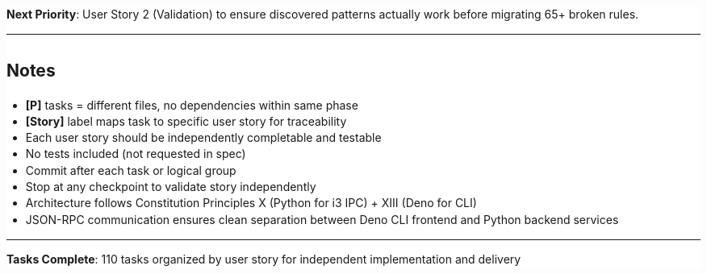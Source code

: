 **Next Priority**: User Story 2 (Validation) to ensure discovered patterns actually work before migrating 65+ broken rules.

---

## Notes

- **[P]** tasks = different files, no dependencies within same phase
- **[Story]** label maps task to specific user story for traceability
- Each user story should be independently completable and testable
- No tests included (not requested in spec)
- Commit after each task or logical group
- Stop at any checkpoint to validate story independently
- Architecture follows Constitution Principles X (Python for i3 IPC) + XIII (Deno for CLI)
- JSON-RPC communication ensures clean separation between Deno CLI frontend and Python backend services

---

**Tasks Complete**: 110 tasks organized by user story for independent implementation and delivery
